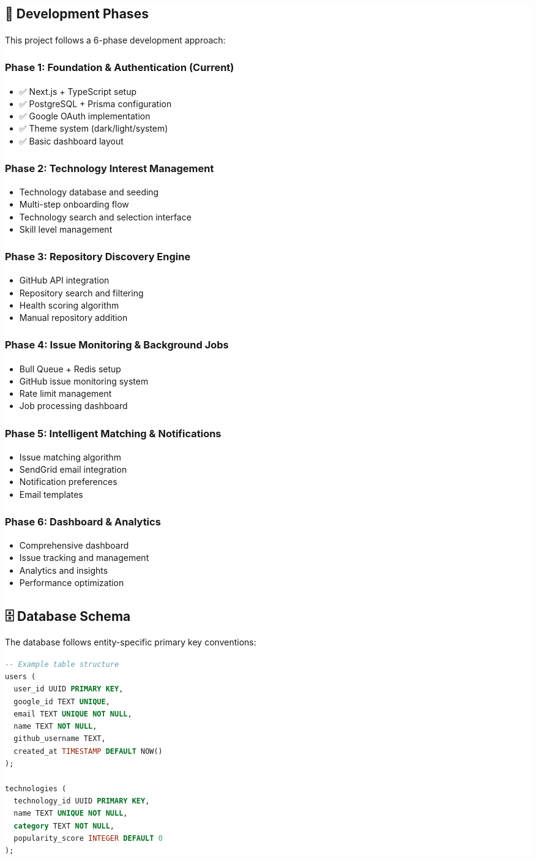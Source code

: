 ## 📅 Development Phases

This project follows a 6-phase development approach:

### Phase 1: Foundation & Authentication (Current)
- ✅ Next.js + TypeScript setup
- ✅ PostgreSQL + Prisma configuration
- ✅ Google OAuth implementation
- ✅ Theme system (dark/light/system)
- ✅ Basic dashboard layout

### Phase 2: Technology Interest Management
- Technology database and seeding
- Multi-step onboarding flow
- Technology search and selection interface
- Skill level management

### Phase 3: Repository Discovery Engine
- GitHub API integration
- Repository search and filtering
- Health scoring algorithm
- Manual repository addition

### Phase 4: Issue Monitoring & Background Jobs
- Bull Queue + Redis setup
- GitHub issue monitoring system
- Rate limit management
- Job processing dashboard

### Phase 5: Intelligent Matching & Notifications
- Issue matching algorithm
- SendGrid email integration
- Notification preferences
- Email templates

### Phase 6: Dashboard & Analytics
- Comprehensive dashboard
- Issue tracking and management
- Analytics and insights
- Performance optimization

## 🗄️ Database Schema

The database follows entity-specific primary key conventions:

```sql
-- Example table structure
users (
  user_id UUID PRIMARY KEY,
  google_id TEXT UNIQUE,
  email TEXT UNIQUE NOT NULL,
  name TEXT NOT NULL,
  github_username TEXT,
  created_at TIMESTAMP DEFAULT NOW()
);

technologies (
  technology_id UUID PRIMARY KEY,
  name TEXT UNIQUE NOT NULL,
  category TEXT NOT NULL,
  popularity_score INTEGER DEFAULT 0
);
```